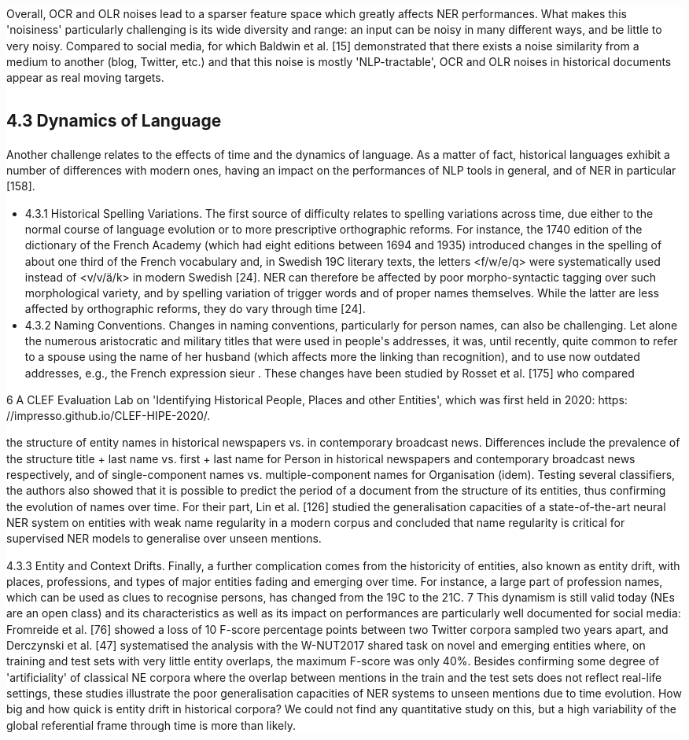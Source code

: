 Overall, OCR and OLR noises lead to a sparser feature space which greatly affects NER performances. What makes this 'noisiness' particularly challenging is its wide diversity and range: an input can be noisy in many different ways, and be little to very noisy. Compared to social media, for which Baldwin et al. [15] demonstrated that there exists a noise similarity from a medium to another (blog, Twitter, etc.) and that this noise is mostly 'NLP-tractable', OCR and OLR noises in historical documents appear as real moving targets.

## 4.3 Dynamics of Language

Another challenge relates to the effects of time and the dynamics of language. As a matter of fact, historical languages exhibit a number of differences with modern ones, having an impact on the performances of NLP tools in general, and of NER in particular [158].

- 4.3.1 Historical Spelling Variations. The first source of difficulty relates to spelling variations across time, due either to the normal course of language evolution or to more prescriptive orthographic reforms. For instance, the 1740 edition of the dictionary of the French Academy (which had eight editions between 1694 and 1935) introduced changes in the spelling of about one third of the French vocabulary and, in Swedish 19C literary texts, the letters &lt;f/w/e/q&gt; were systematically used instead of &lt;v/v/ä/k&gt; in modern Swedish [24]. NER can therefore be affected by poor morpho-syntactic tagging over such morphological variety, and by spelling variation of trigger words and of proper names themselves. While the latter are less affected by orthographic reforms, they do vary through time [24].
- 4.3.2 Naming Conventions. Changes in naming conventions, particularly for person names, can also be challenging. Let alone the numerous aristocratic and military titles that were used in people's addresses, it was, until recently, quite common to refer to a spouse using the name of her husband (which affects more the linking than recognition), and to use now outdated addresses, e.g., the French expression sieur . These changes have been studied by Rosset et al. [175] who compared

6 A CLEF Evaluation Lab on 'Identifying Historical People, Places and other Entities', which was first held in 2020: https: //impresso.github.io/CLEF-HIPE-2020/.

the structure of entity names in historical newspapers vs. in contemporary broadcast news. Differences include the prevalence of the structure title + last name vs. first + last name for Person in historical newspapers and contemporary broadcast news respectively, and of single-component names vs. multiple-component names for Organisation (idem). Testing several classifiers, the authors also showed that it is possible to predict the period of a document from the structure of its entities, thus confirming the evolution of names over time. For their part, Lin et al. [126] studied the generalisation capacities of a state-of-the-art neural NER system on entities with weak name regularity in a modern corpus and concluded that name regularity is critical for supervised NER models to generalise over unseen mentions.

4.3.3 Entity and Context Drifts. Finally, a further complication comes from the historicity of entities, also known as entity drift, with places, professions, and types of major entities fading and emerging over time. For instance, a large part of profession names, which can be used as clues to recognise persons, has changed from the 19C to the 21C. 7 This dynamism is still valid today (NEs are an open class) and its characteristics as well as its impact on performances are particularly well documented for social media: Fromreide et al. [76] showed a loss of 10 F-score percentage points between two Twitter corpora sampled two years apart, and Derczynski et al. [47] systematised the analysis with the W-NUT2017 shared task on novel and emerging entities where, on training and test sets with very little entity overlaps, the maximum F-score was only 40%. Besides confirming some degree of 'artificiality' of classical NE corpora where the overlap between mentions in the train and the test sets does not reflect real-life settings, these studies illustrate the poor generalisation capacities of NER systems to unseen mentions due to time evolution. How big and how quick is entity drift in historical corpora? We could not find any quantitative study on this, but a high variability of the global referential frame through time is more than likely.
